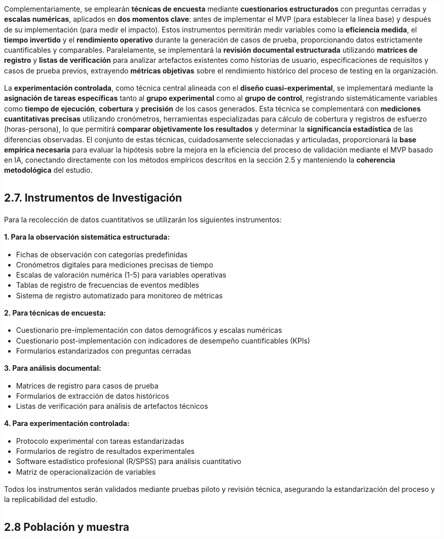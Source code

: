 Complementariamente, se emplearán **técnicas de encuesta** mediante **cuestionarios estructurados** con preguntas cerradas y **escalas numéricas**, aplicados en **dos momentos clave**: antes de implementar el MVP (para establecer la línea base) y después de su implementación (para medir el impacto). Estos instrumentos permitirán medir variables como la **eficiencia medida**, el **tiempo invertido** y el **rendimiento operativo** durante la generación de casos de prueba, proporcionando datos estrictamente cuantificables y comparables. Paralelamente, se implementará la **revisión documental estructurada** utilizando **matrices de registro** y **listas de verificación** para analizar artefactos existentes como historias de usuario, especificaciones de requisitos y casos de prueba previos, extrayendo **métricas objetivas** sobre el rendimiento histórico del proceso de testing en la organización.

La **experimentación controlada**, como técnica central alineada con el **diseño cuasi-experimental**, se implementará mediante la **asignación de tareas específicas** tanto al **grupo experimental** como al **grupo de control**, registrando sistemáticamente variables como **tiempo de ejecución**, **cobertura** y **precisión** de los casos generados. Esta técnica se complementará con **mediciones cuantitativas precisas** utilizando cronómetros, herramientas especializadas para cálculo de cobertura y registros de esfuerzo (horas-persona), lo que permitirá **comparar objetivamente los resultados** y determinar la **significancia estadística** de las diferencias observadas. El conjunto de estas técnicas, cuidadosamente seleccionadas y articuladas, proporcionará la **base empírica necesaria** para evaluar la hipótesis sobre la mejora en la eficiencia del proceso de validación mediante el MVP basado en IA, conectando directamente con los métodos empíricos descritos en la sección 2.5 y manteniendo la **coherencia metodológica** del estudio.

## 2.7. Instrumentos de Investigación

Para la recolección de datos cuantitativos se utilizarán los siguientes instrumentos:

**1. Para la observación sistemática estructurada:**
   - Fichas de observación con categorías predefinidas
   - Cronómetros digitales para mediciones precisas de tiempo
   - Escalas de valoración numérica (1-5) para variables operativas
   - Tablas de registro de frecuencias de eventos medibles
   - Sistema de registro automatizado para monitoreo de métricas

**2. Para técnicas de encuesta:**
   - Cuestionario pre-implementación con datos demográficos y escalas numéricas
   - Cuestionario post-implementación con indicadores de desempeño cuantificables (KPIs)
   - Formularios estandarizados con preguntas cerradas

**3. Para análisis documental:**
   - Matrices de registro para casos de prueba 
   - Formularios de extracción de datos históricos
   - Listas de verificación para análisis de artefactos técnicos

**4. Para experimentación controlada:**
   - Protocolo experimental con tareas estandarizadas
   - Formularios de registro de resultados experimentales
   - Software estadístico profesional (R/SPSS) para análisis cuantitativo
   - Matriz de operacionalización de variables

Todos los instrumentos serán validados mediante pruebas piloto y revisión técnica, asegurando la estandarización del proceso y la replicabilidad del estudio.

## 2.8 Población y muestra
